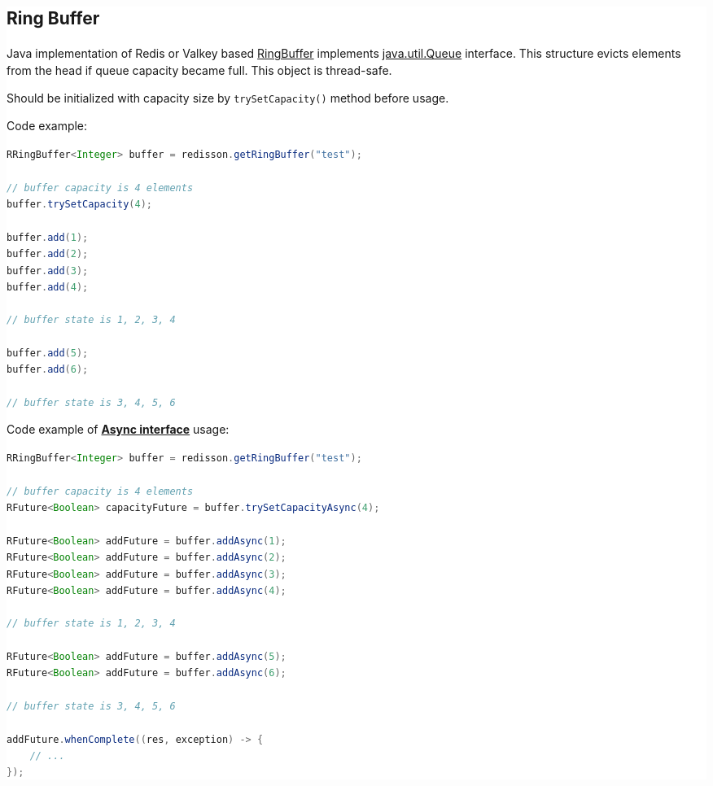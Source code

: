## Ring Buffer

Java implementation of Redis or Valkey based [RingBuffer](https://www.javadoc.io/doc/org.redisson/redisson/latest/org/redisson/api/RRingBuffer.html) implements [java.util.Queue](https://docs.oracle.com/javase/8/docs/api/java/util/Queue.html) interface. This structure evicts elements from the head if queue capacity became full. This object is thread-safe.  

Should be initialized with capacity size by `trySetCapacity()` method before usage. 

Code example:

```java
RRingBuffer<Integer> buffer = redisson.getRingBuffer("test");

// buffer capacity is 4 elements
buffer.trySetCapacity(4);

buffer.add(1);
buffer.add(2);
buffer.add(3);
buffer.add(4);

// buffer state is 1, 2, 3, 4

buffer.add(5);
buffer.add(6);

// buffer state is 3, 4, 5, 6
```

Code example of **[Async interface](https://static.javadoc.io/org.redisson/redisson/latest/org/redisson/api/RRingBufferAsync.html)** usage:

```java
RRingBuffer<Integer> buffer = redisson.getRingBuffer("test");

// buffer capacity is 4 elements
RFuture<Boolean> capacityFuture = buffer.trySetCapacityAsync(4);

RFuture<Boolean> addFuture = buffer.addAsync(1);
RFuture<Boolean> addFuture = buffer.addAsync(2);
RFuture<Boolean> addFuture = buffer.addAsync(3);
RFuture<Boolean> addFuture = buffer.addAsync(4);

// buffer state is 1, 2, 3, 4

RFuture<Boolean> addFuture = buffer.addAsync(5);
RFuture<Boolean> addFuture = buffer.addAsync(6);

// buffer state is 3, 4, 5, 6

addFuture.whenComplete((res, exception) -> {
    // ...
});
```
